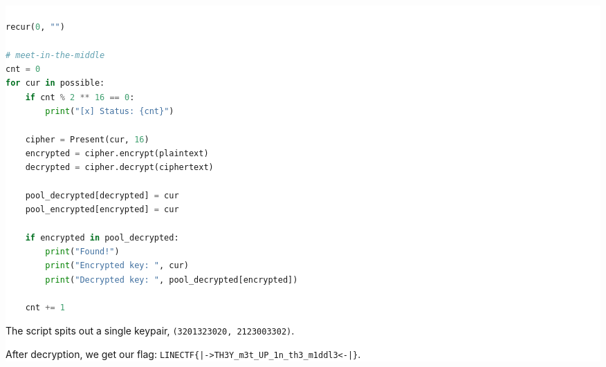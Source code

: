 ```python

recur(0, "")

# meet-in-the-middle
cnt = 0
for cur in possible:
	if cnt % 2 ** 16 == 0:
		print("[x] Status: {cnt}")

	cipher = Present(cur, 16)
	encrypted = cipher.encrypt(plaintext)
	decrypted = cipher.decrypt(ciphertext)

	pool_decrypted[decrypted] = cur
	pool_encrypted[encrypted] = cur

	if encrypted in pool_decrypted:
		print("Found!")
		print("Encrypted key: ", cur)
		print("Decrypted key: ", pool_decrypted[encrypted])

	cnt += 1
```

The script spits out a single keypair, `(3201323020, 2123003302)`. 

After decryption, we get our flag: `LINECTF{|->TH3Y_m3t_UP_1n_th3_m1ddl3<-|}`.